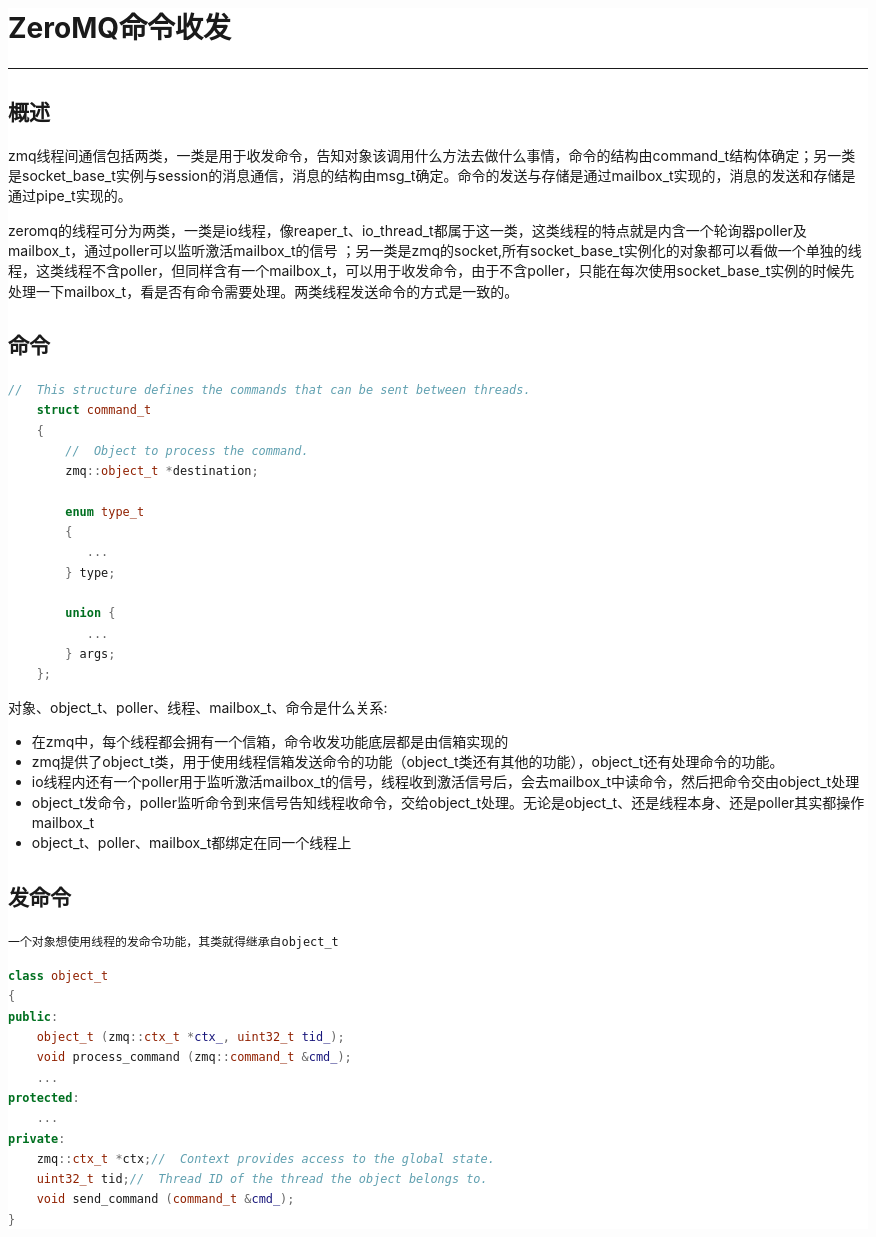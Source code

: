 # ZeroMQ命令收发

---

## 概述

zmq线程间通信包括两类，一类是用于收发命令，告知对象该调用什么方法去做什么事情，命令的结构由command_t结构体确定；另一类是socket_base_t实例与session的消息通信，消息的结构由msg_t确定。命令的发送与存储是通过mailbox_t实现的，消息的发送和存储是通过pipe_t实现的。

zeromq的线程可分为两类，一类是io线程，像reaper_t、io_thread_t都属于这一类，这类线程的特点就是内含一个轮询器poller及mailbox_t，通过poller可以监听激活mailbox_t的信号 ；另一类是zmq的socket,所有socket_base_t实例化的对象都可以看做一个单独的线程，这类线程不含poller，但同样含有一个mailbox_t，可以用于收发命令，由于不含poller，只能在每次使用socket_base_t实例的时候先处理一下mailbox_t，看是否有命令需要处理。两类线程发送命令的方式是一致的。

## 命令

```cpp
//  This structure defines the commands that can be sent between threads.
    struct command_t
    {
        //  Object to process the command.
        zmq::object_t *destination;

        enum type_t
        {
           ...
        } type;

        union {
           ...
        } args;
    };
```

对象、object_t、poller、线程、mailbox_t、命令是什么关系:
+ 在zmq中，每个线程都会拥有一个信箱，命令收发功能底层都是由信箱实现的
+ zmq提供了object_t类，用于使用线程信箱发送命令的功能（object_t类还有其他的功能），object_t还有处理命令的功能。
+ io线程内还有一个poller用于监听激活mailbox_t的信号，线程收到激活信号后，会去mailbox_t中读命令，然后把命令交由object_t处理
+ object_t发命令，poller监听命令到来信号告知线程收命令，交给object_t处理。无论是object_t、还是线程本身、还是poller其实都操作mailbox_t
+ object_t、poller、mailbox_t都绑定在同一个线程上

## 发命令
`一个对象想使用线程的发命令功能，其类就得继承自object_t`

```cpp
class object_t
{
public:
    object_t (zmq::ctx_t *ctx_, uint32_t tid_);
    void process_command (zmq::command_t &cmd_);
    ...
protected:
    ...
private:
    zmq::ctx_t *ctx;//  Context provides access to the global state.
    uint32_t tid;//  Thread ID of the thread the object belongs to.
    void send_command (command_t &cmd_);
}
```
